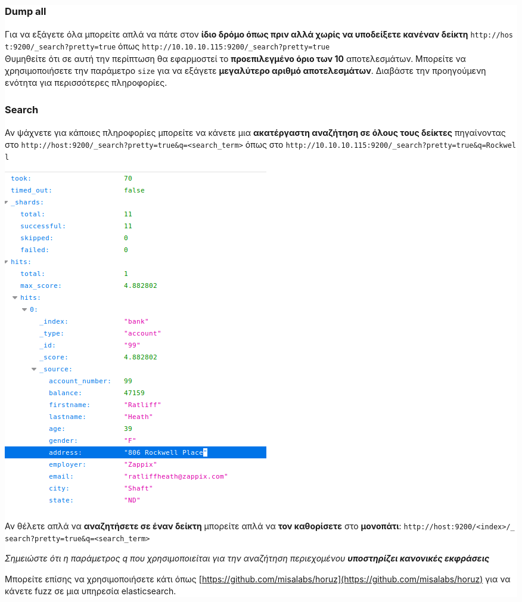 ### Dump all

Για να εξάγετε όλα μπορείτε απλά να πάτε στον **ίδιο δρόμο όπως πριν αλλά χωρίς να υποδείξετε κανέναν δείκτη** `http://host:9200/_search?pretty=true` όπως `http://10.10.10.115:9200/_search?pretty=true`\
Θυμηθείτε ότι σε αυτή την περίπτωση θα εφαρμοστεί το **προεπιλεγμένο όριο των 10** αποτελεσμάτων. Μπορείτε να χρησιμοποιήσετε την παράμετρο `size` για να εξάγετε **μεγαλύτερο αριθμό αποτελεσμάτων**. Διαβάστε την προηγούμενη ενότητα για περισσότερες πληροφορίες.

### Search

Αν ψάχνετε για κάποιες πληροφορίες μπορείτε να κάνετε μια **ακατέργαστη αναζήτηση σε όλους τους δείκτες** πηγαίνοντας στο `http://host:9200/_search?pretty=true&q=<search_term>` όπως στο `http://10.10.10.115:9200/_search?pretty=true&q=Rockwell`

![](<../.gitbook/assets/image (335).png>)

Αν θέλετε απλά να **αναζητήσετε σε έναν δείκτη** μπορείτε απλά να **τον καθορίσετε** στο **μονοπάτι**: `http://host:9200/<index>/_search?pretty=true&q=<search_term>`

_Σημειώστε ότι η παράμετρος q που χρησιμοποιείται για την αναζήτηση περιεχομένου **υποστηρίζει κανονικές εκφράσεις**_

Μπορείτε επίσης να χρησιμοποιήσετε κάτι όπως [https://github.com/misalabs/horuz](https://github.com/misalabs/horuz) για να κάνετε fuzz σε μια υπηρεσία elasticsearch.
